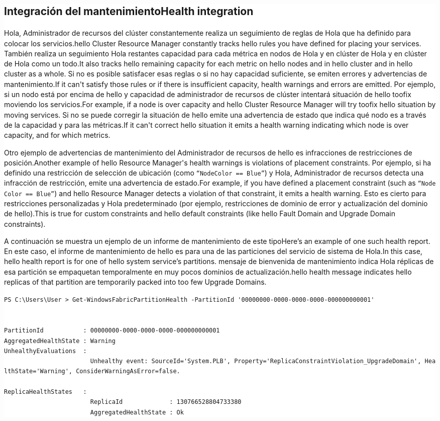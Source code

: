 ## <a name="health-integration"></a><span data-ttu-id="eb939-110">Integración del mantenimiento</span><span class="sxs-lookup"><span data-stu-id="eb939-110">Health integration</span></span>
<span data-ttu-id="eb939-111">Hola, Administrador de recursos del clúster constantemente realiza un seguimiento de reglas de Hola que ha definido para colocar los servicios.</span><span class="sxs-lookup"><span data-stu-id="eb939-111">hello Cluster Resource Manager constantly tracks hello rules you have defined for placing your services.</span></span> <span data-ttu-id="eb939-112">También realiza un seguimiento Hola restantes capacidad para cada métrica en nodos de Hola y en clúster de Hola y en clúster de Hola como un todo.</span><span class="sxs-lookup"><span data-stu-id="eb939-112">It also tracks hello remaining capacity for each metric on hello nodes and in hello cluster and in hello cluster as a whole.</span></span> <span data-ttu-id="eb939-113">Si no es posible satisfacer esas reglas o si no hay capacidad suficiente, se emiten errores y advertencias de mantenimiento.</span><span class="sxs-lookup"><span data-stu-id="eb939-113">If it can't satisfy those rules or if there is insufficient capacity, health warnings and errors are emitted.</span></span> <span data-ttu-id="eb939-114">Por ejemplo, si un nodo está por encima de hello y capacidad de administrador de recursos de clúster intentará situación de hello toofix moviendo los servicios.</span><span class="sxs-lookup"><span data-stu-id="eb939-114">For example, if a node is over capacity and hello Cluster Resource Manager will try toofix hello situation by moving services.</span></span> <span data-ttu-id="eb939-115">Si no se puede corregir la situación de hello emite una advertencia de estado que indica qué nodo es a través de la capacidad y para las métricas.</span><span class="sxs-lookup"><span data-stu-id="eb939-115">If it can't correct hello situation it emits a health warning indicating which node is over capacity, and for which metrics.</span></span>

<span data-ttu-id="eb939-116">Otro ejemplo de advertencias de mantenimiento del Administrador de recursos de hello es infracciones de restricciones de posición.</span><span class="sxs-lookup"><span data-stu-id="eb939-116">Another example of hello Resource Manager's health warnings is violations of placement constraints.</span></span> <span data-ttu-id="eb939-117">Por ejemplo, si ha definido una restricción de selección de ubicación (como `“NodeColor == Blue”`) y Hola, Administrador de recursos detecta una infracción de restricción, emite una advertencia de estado.</span><span class="sxs-lookup"><span data-stu-id="eb939-117">For example, if you have defined a placement constraint (such as `“NodeColor == Blue”`) and hello Resource Manager detects a violation of that constraint, it emits a health warning.</span></span> <span data-ttu-id="eb939-118">Esto es cierto para restricciones personalizadas y Hola predeterminado (por ejemplo, restricciones de dominio de error y actualización del dominio de hello).</span><span class="sxs-lookup"><span data-stu-id="eb939-118">This is true for custom constraints and hello default constraints (like hello Fault Domain and Upgrade Domain constraints).</span></span>

<span data-ttu-id="eb939-119">A continuación se muestra un ejemplo de un informe de mantenimiento de este tipo</span><span class="sxs-lookup"><span data-stu-id="eb939-119">Here’s an example of one such health report.</span></span> <span data-ttu-id="eb939-120">En este caso, el informe de mantenimiento de hello es para una de las particiones del servicio de sistema de Hola.</span><span class="sxs-lookup"><span data-stu-id="eb939-120">In this case, hello health report is for one of hello system service’s partitions.</span></span> <span data-ttu-id="eb939-121">mensaje de bienvenida de mantenimiento indica Hola réplicas de esa partición se empaquetan temporalmente en muy pocos dominios de actualización.</span><span class="sxs-lookup"><span data-stu-id="eb939-121">hello health message indicates hello replicas of that partition are temporarily packed into too few Upgrade Domains.</span></span>

```posh
PS C:\Users\User > Get-WindowsFabricPartitionHealth -PartitionId '00000000-0000-0000-0000-000000000001'


PartitionId           : 00000000-0000-0000-0000-000000000001
AggregatedHealthState : Warning
UnhealthyEvaluations  :
                        Unhealthy event: SourceId='System.PLB', Property='ReplicaConstraintViolation_UpgradeDomain', HealthState='Warning', ConsiderWarningAsError=false.

ReplicaHealthStates   :
                        ReplicaId             : 130766528804733380
                        AggregatedHealthState : Ok

```